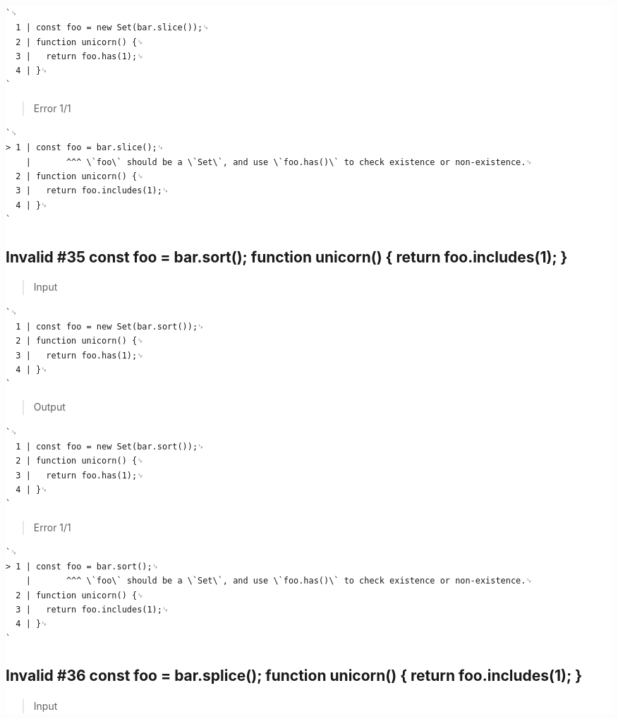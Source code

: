     `␊
      1 | const foo = new Set(bar.slice());␊
      2 | function unicorn() {␊
      3 | 	return foo.has(1);␊
      4 | }␊
    `

> Error 1/1

    `␊
    > 1 | const foo = bar.slice();␊
        |       ^^^ \`foo\` should be a \`Set\`, and use \`foo.has()\` to check existence or non-existence.␊
      2 | function unicorn() {␊
      3 | 	return foo.includes(1);␊
      4 | }␊
    `

## Invalid #35 const foo = bar.sort(); function unicorn() { return foo.includes(1); }

> Input

    `␊
      1 | const foo = new Set(bar.sort());␊
      2 | function unicorn() {␊
      3 | 	return foo.has(1);␊
      4 | }␊
    `

> Output

    `␊
      1 | const foo = new Set(bar.sort());␊
      2 | function unicorn() {␊
      3 | 	return foo.has(1);␊
      4 | }␊
    `

> Error 1/1

    `␊
    > 1 | const foo = bar.sort();␊
        |       ^^^ \`foo\` should be a \`Set\`, and use \`foo.has()\` to check existence or non-existence.␊
      2 | function unicorn() {␊
      3 | 	return foo.includes(1);␊
      4 | }␊
    `

## Invalid #36 const foo = bar.splice(); function unicorn() { return foo.includes(1); }

> Input
